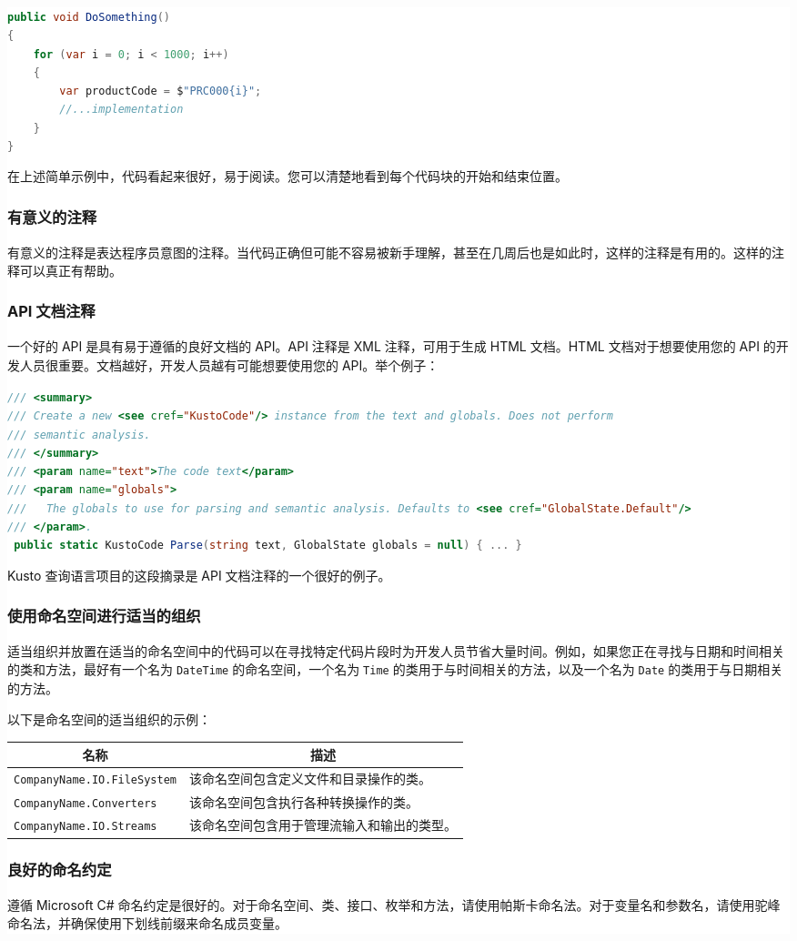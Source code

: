 ```cs
public void DoSomething()
{
    for (var i = 0; i < 1000; i++)
    {
        var productCode = $"PRC000{i}";
        //...implementation
    }
}
```

在上述简单示例中，代码看起来很好，易于阅读。您可以清楚地看到每个代码块的开始和结束位置。

### 有意义的注释

有意义的注释是表达程序员意图的注释。当代码正确但可能不容易被新手理解，甚至在几周后也是如此时，这样的注释是有用的。这样的注释可以真正有帮助。

### API 文档注释

一个好的 API 是具有易于遵循的良好文档的 API。API 注释是 XML 注释，可用于生成 HTML 文档。HTML 文档对于想要使用您的 API 的开发人员很重要。文档越好，开发人员越有可能想要使用您的 API。举个例子：

```cs
/// <summary>
/// Create a new <see cref="KustoCode"/> instance from the text and globals. Does not perform 
/// semantic analysis.
/// </summary>
/// <param name="text">The code text</param>
/// <param name="globals">
///   The globals to use for parsing and semantic analysis. Defaults to <see cref="GlobalState.Default"/>
/// </param>.
 public static KustoCode Parse(string text, GlobalState globals = null) { ... }
```

Kusto 查询语言项目的这段摘录是 API 文档注释的一个很好的例子。

### 使用命名空间进行适当的组织

适当组织并放置在适当的命名空间中的代码可以在寻找特定代码片段时为开发人员节省大量时间。例如，如果您正在寻找与日期和时间相关的类和方法，最好有一个名为 `DateTime` 的命名空间，一个名为 `Time` 的类用于与时间相关的方法，以及一个名为 `Date` 的类用于与日期相关的方法。

以下是命名空间的适当组织的示例：

| **名称** | **描述** |
| --- | --- |
| `CompanyName.IO.FileSystem` | 该命名空间包含定义文件和目录操作的类。 |
| `CompanyName.Converters` | 该命名空间包含执行各种转换操作的类。 |
| `CompanyName.IO.Streams` | 该命名空间包含用于管理流输入和输出的类型。 |

### 良好的命名约定

遵循 Microsoft C# 命名约定是很好的。对于命名空间、类、接口、枚举和方法，请使用帕斯卡命名法。对于变量名和参数名，请使用驼峰命名法，并确保使用下划线前缀来命名成员变量。

